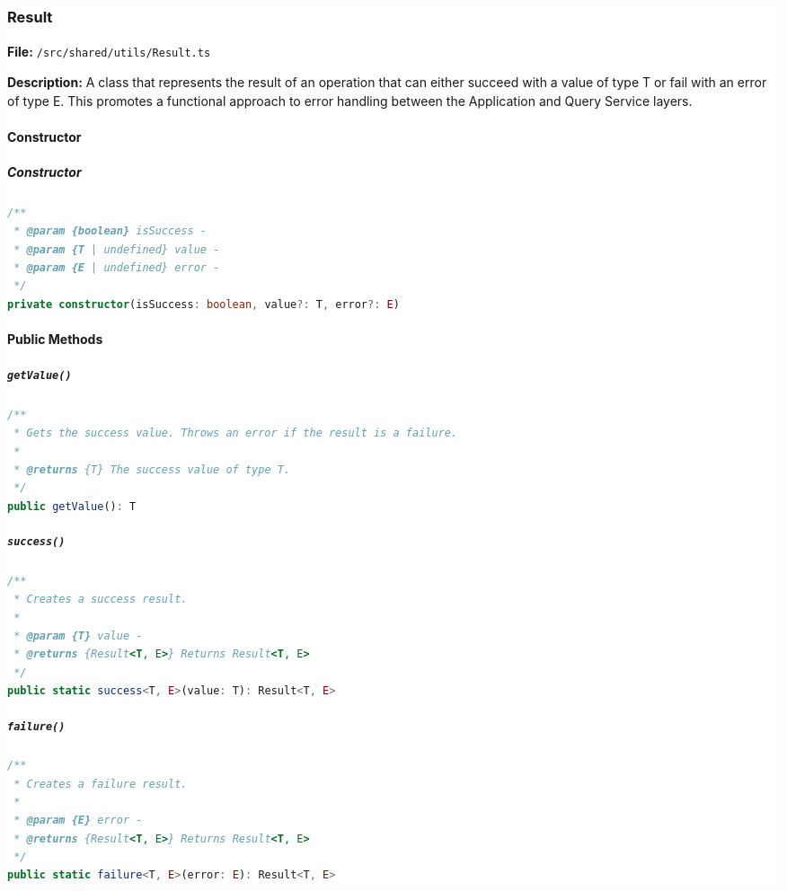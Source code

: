 
### Result

**File:** `/src/shared/utils/Result.ts`

**Description:**
A class that represents the result of an operation that can either succeed with a value of type T or fail with an error of type E. This promotes a functional approach to error handling between the Application and Query Service layers.

#### Constructor

##### Constructor

```typescript
/**
 * @param {boolean} isSuccess - 
 * @param {T | undefined} value - 
 * @param {E | undefined} error - 
 */
private constructor(isSuccess: boolean, value?: T, error?: E)
```

#### Public Methods

##### `getValue()`

```typescript
/**
 * Gets the success value. Throws an error if the result is a failure.
 *
 * @returns {T} The success value of type T.
 */
public getValue(): T
```

##### `success()`

```typescript
/**
 * Creates a success result.
 *
 * @param {T} value - 
 * @returns {Result<T, E>} Returns Result<T, E>
 */
public static success<T, E>(value: T): Result<T, E>
```

##### `failure()`

```typescript
/**
 * Creates a failure result.
 *
 * @param {E} error - 
 * @returns {Result<T, E>} Returns Result<T, E>
 */
public static failure<T, E>(error: E): Result<T, E>
```
